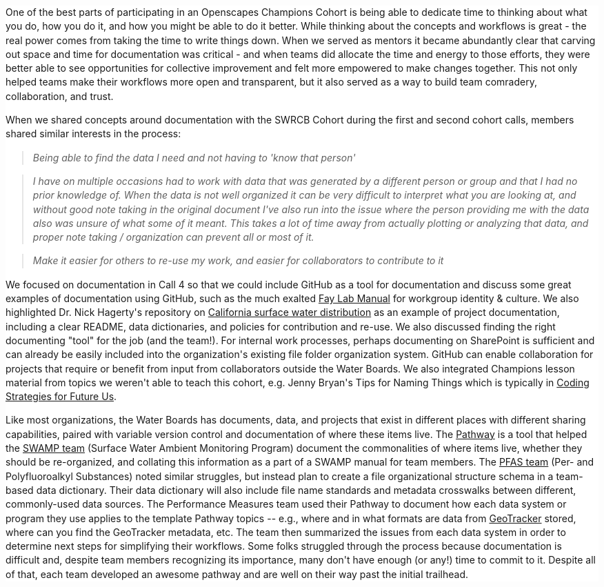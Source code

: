 One of the best parts of participating in an Openscapes Champions Cohort is being able to dedicate time to thinking about what you do, how you do it, and how you might be able to do it better. While thinking about the concepts and workflows is great - the real power comes from taking the time to write things down. When we served as mentors it became abundantly clear that carving out space and time for documentation was critical - and when teams did allocate the time and energy to those efforts, they were better able to see opportunities for collective improvement and felt more empowered to make changes together. This not only helped teams make their workflows more open and transparent, but it also served as a way to build team comradery, collaboration, and trust.

When we shared concepts around documentation with the SWRCB Cohort during the first and second cohort calls, members shared similar interests in the process:

> *Being able to find the data I need and not having to 'know that person'*

> *I have on multiple occasions had to work with data that was generated by a different person or group and that I had no prior knowledge of. When the data is not well organized it can be very difficult to interpret what you are looking at, and without good note taking in the original document I've also run into the issue where the person providing me with the data also was unsure of what some of it meant. This takes a lot of time away from actually plotting or analyzing that data, and proper note taking / organization can prevent all or most of it.*

> *Make it easier for others to re-use my work, and easier for collaborators to contribute to it*

We focused on documentation in Call 4 so that we could include GitHub as a tool for documentation and discuss some great examples of documentation using GitHub, such as the much exalted [Fay Lab Manual](https://thefaylab.github.io/lab-manual/) for workgroup identity & culture. We also highlighted Dr. Nick Hagerty's repository on [California surface water distribution](https://github.com/hagertynw/data-surface-water) as an example of project documentation, including a clear README, data dictionaries, and policies for contribution and re-use. We also discussed finding the right documenting "tool" for the job (and the team!). For internal work processes, perhaps documenting on SharePoint is sufficient and can already be easily included into the organization's existing file folder organization system. GitHub can enable collaboration for projects that require or benefit from input from collaborators outside the Water Boards. We also integrated Champions lesson material from topics we weren't able to teach this cohort, e.g. Jenny Bryan's Tips for Naming Things which is typically in [Coding Strategies for Future Us](https://docs.google.com/presentation/d/1nTLJ782dpZqp3MEhQU9zNaFInrTaFUVQbj9OqsmxUYo/edit#slide=id.gc93692f998_0_46).

Like most organizations, the Water Boards has documents, data, and projects that exist in different places with different sharing capabilities, paired with variable version control and documentation of where these items live. The [Pathway](https://openscapes.github.io/series/core-lessons/pathways.html) is a tool that helped the [SWAMP team](https://www.waterboards.ca.gov/water_issues/programs/swamp/) (Surface Water Ambient Monitoring Program) document the commonalities of where items live, whether they should be re-organized, and collating this information as a part of a SWAMP manual for team members. The [PFAS team](https://www.waterboards.ca.gov/pfas/) (Per- and Polyfluoroalkyl Substances) noted similar struggles, but instead plan to create a file organizational structure schema in a team-based data dictionary. Their data dictionary will also include file name standards and metadata crosswalks between different, commonly-used data sources. The Performance Measures team used their Pathway to document how each data system or program they use applies to the template Pathway topics -- e.g., where and in what formats are data from [GeoTracker](https://geotracker.waterboards.ca.gov/) stored, where can you find the GeoTracker metadata, etc. The team then summarized the issues from each data system in order to determine next steps for simplifying their workflows. Some folks struggled through the process because documentation is difficult and, despite team members recognizing its importance, many don't have enough (or any!) time to commit to it. Despite all of that, each team developed an awesome pathway and are well on their way past the initial trailhead.
